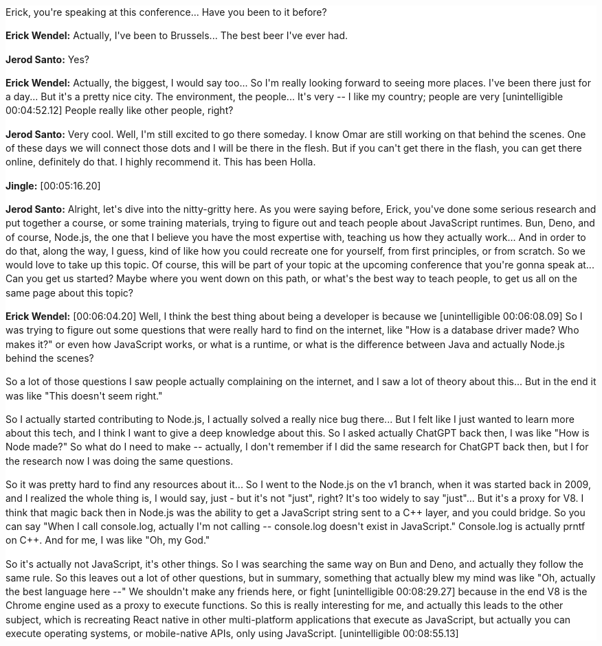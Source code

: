 Erick, you're speaking at this conference... Have you been to it before?

**Erick Wendel:** Actually, I've been to Brussels... The best beer I've ever had.

**Jerod Santo:** Yes?

**Erick Wendel:** Actually, the biggest, I would say too... So I'm really looking forward to seeing more places. I've been there just for a day... But it's a pretty nice city. The environment, the people... It's very -- I like my country; people are very \[unintelligible 00:04:52.12\] People really like other people, right?

**Jerod Santo:** Very cool. Well, I'm still excited to go there someday. I know Omar are still working on that behind the scenes. One of these days we will connect those dots and I will be there in the flesh. But if you can't get there in the flash, you can get there online, definitely do that. I highly recommend it. This has been Holla.

**Jingle:** \[00:05:16.20\]

**Jerod Santo:** Alright, let's dive into the nitty-gritty here. As you were saying before, Erick, you've done some serious research and put together a course, or some training materials, trying to figure out and teach people about JavaScript runtimes. Bun, Deno, and of course, Node.js, the one that I believe you have the most expertise with, teaching us how they actually work... And in order to do that, along the way, I guess, kind of like how you could recreate one for yourself, from first principles, or from scratch. So we would love to take up this topic. Of course, this will be part of your topic at the upcoming conference that you're gonna speak at... Can you get us started? Maybe where you went down on this path, or what's the best way to teach people, to get us all on the same page about this topic?

**Erick Wendel:** \[00:06:04.20\] Well, I think the best thing about being a developer is because we \[unintelligible 00:06:08.09\] So I was trying to figure out some questions that were really hard to find on the internet, like "How is a database driver made? Who makes it?" or even how JavaScript works, or what is a runtime, or what is the difference between Java and actually Node.js behind the scenes?

So a lot of those questions I saw people actually complaining on the internet, and I saw a lot of theory about this... But in the end it was like "This doesn't seem right."

So I actually started contributing to Node.js, I actually solved a really nice bug there... But I felt like I just wanted to learn more about this tech, and I think I want to give a deep knowledge about this. So I asked actually ChatGPT back then, I was like "How is Node made?" So what do I need to make -- actually, I don't remember if I did the same research for ChatGPT back then, but I for the research now I was doing the same questions.

So it was pretty hard to find any resources about it... So I went to the Node.js on the v1 branch, when it was started back in 2009, and I realized the whole thing is, I would say, just - but it's not "just", right? It's too widely to say "just"... But it's a proxy for V8. I think that magic back then in Node.js was the ability to get a JavaScript string sent to a C++ layer, and you could bridge. So you can say "When I call console.log, actually I'm not calling -- console.log doesn't exist in JavaScript." Console.log is actually prntf on C++. And for me, I was like "Oh, my God."

So it's actually not JavaScript, it's other things. So I was searching the same way on Bun and Deno, and actually they follow the same rule. So this leaves out a lot of other questions, but in summary, something that actually blew my mind was like "Oh, actually the best language here --" We shouldn't make any friends here, or fight \[unintelligible 00:08:29.27\] because in the end V8 is the Chrome engine used as a proxy to execute functions. So this is really interesting for me, and actually this leads to the other subject, which is recreating React native in other multi-platform applications that execute as JavaScript, but actually you can execute operating systems, or mobile-native APIs, only using JavaScript. \[unintelligible 00:08:55.13\]

